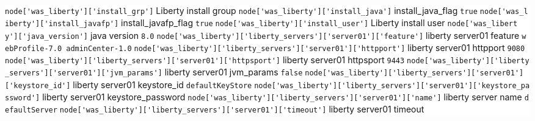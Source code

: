   </tr>
  <tr>
    <td><code>node['was_liberty']['install_grp']</code></td>
    <td>Liberty install group</td>
    <td><code></code></td>
  </tr>
  <tr>
    <td><code>node['was_liberty']['install_java']</code></td>
    <td>install_java_flag</td>
    <td><code>true</code></td>
  </tr>
  <tr>
    <td><code>node['was_liberty']['install_javafp']</code></td>
    <td>install_javafp_flag</td>
    <td><code>true</code></td>
  </tr>
  <tr>
    <td><code>node['was_liberty']['install_user']</code></td>
    <td>Liberty install user</td>
    <td><code></code></td>
  </tr>
  <tr>
    <td><code>node['was_liberty']['java_version']</code></td>
    <td>java version</td>
    <td><code>8.0</code></td>
  </tr>
  <tr>
    <td><code>node['was_liberty']['liberty_servers']['server01']['feature']</code></td>
    <td>liberty server01 feature</td>
    <td><code>webProfile-7.0 adminCenter-1.0</code></td>
  </tr>
  <tr>
    <td><code>node['was_liberty']['liberty_servers']['server01']['httpport']</code></td>
    <td>liberty server01 httpport</td>
    <td><code>9080</code></td>
  </tr>
  <tr>
    <td><code>node['was_liberty']['liberty_servers']['server01']['httpsport']</code></td>
    <td>liberty server01 httpsport</td>
    <td><code>9443</code></td>
  </tr>
  <tr>
    <td><code>node['was_liberty']['liberty_servers']['server01']['jvm_params']</code></td>
    <td>liberty server01 jvm_params</td>
    <td><code>false</code></td>
  </tr>
  <tr>
    <td><code>node['was_liberty']['liberty_servers']['server01']['keystore_id']</code></td>
    <td>liberty server01 keystore_id</td>
    <td><code>defaultKeyStore</code></td>
  </tr>
  <tr>
    <td><code>node['was_liberty']['liberty_servers']['server01']['keystore_password']</code></td>
    <td>liberty server01 keystore_password</td>
    <td><code></code></td>
  </tr>
  <tr>
    <td><code>node['was_liberty']['liberty_servers']['server01']['name']</code></td>
    <td>liberty server name</td>
    <td><code>defaultServer</code></td>
  </tr>
  <tr>
    <td><code>node['was_liberty']['liberty_servers']['server01']['timeout']</code></td>
    <td>liberty server01 timeout</td>